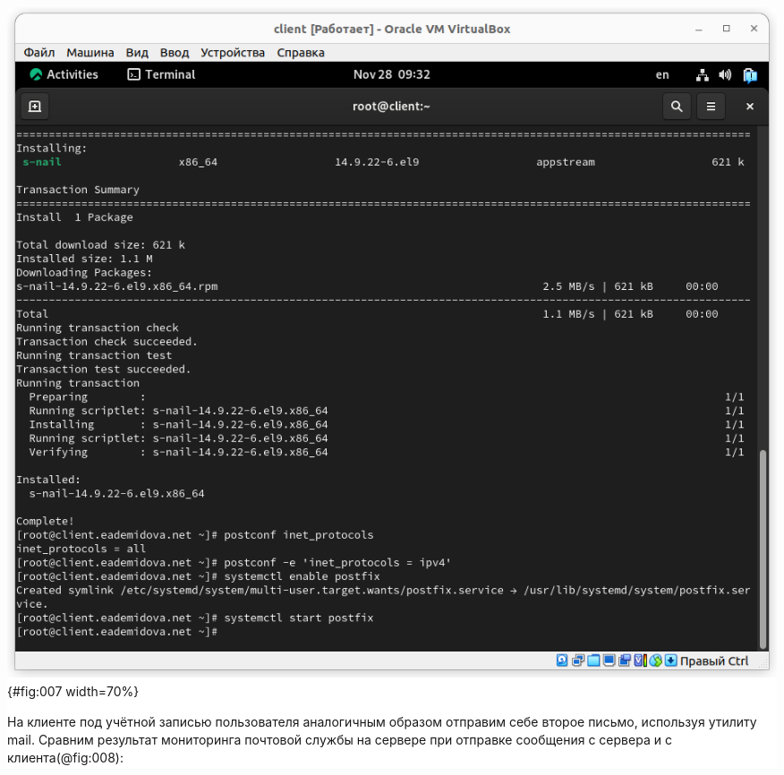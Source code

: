 ![Запуск  Postfix на клиенте](image/7.png){#fig:007 width=70%}

На клиенте под учётной записью пользователя аналогичным образом отправим себе второе письмо, используя утилиту mail. Сравним результат мониторинга почтовой службы на сервере при отправке сообщения с сервера и с клиента(@fig:008):

